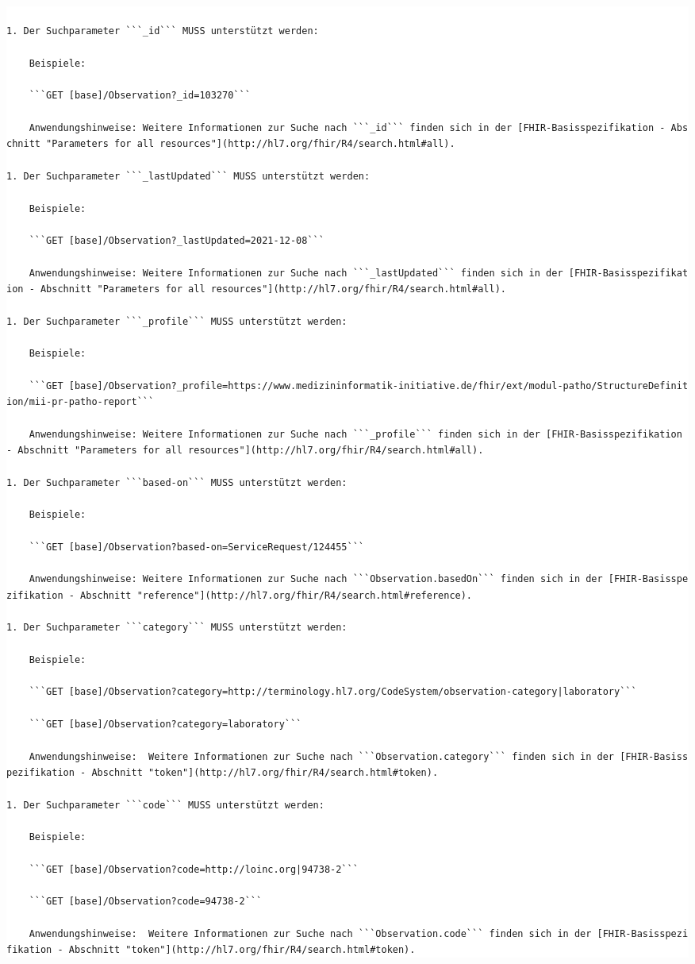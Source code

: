 ```

1. Der Suchparameter ```_id``` MUSS unterstützt werden:

    Beispiele:
    
    ```GET [base]/Observation?_id=103270```

    Anwendungshinweise: Weitere Informationen zur Suche nach ```_id``` finden sich in der [FHIR-Basisspezifikation - Abschnitt "Parameters for all resources"](http://hl7.org/fhir/R4/search.html#all).

1. Der Suchparameter ```_lastUpdated``` MUSS unterstützt werden:

    Beispiele:
    
    ```GET [base]/Observation?_lastUpdated=2021-12-08```

    Anwendungshinweise: Weitere Informationen zur Suche nach ```_lastUpdated``` finden sich in der [FHIR-Basisspezifikation - Abschnitt "Parameters for all resources"](http://hl7.org/fhir/R4/search.html#all).

1. Der Suchparameter ```_profile``` MUSS unterstützt werden:

    Beispiele:

    ```GET [base]/Observation?_profile=https://www.medizininformatik-initiative.de/fhir/ext/modul-patho/StructureDefinition/mii-pr-patho-report```

    Anwendungshinweise: Weitere Informationen zur Suche nach ```_profile``` finden sich in der [FHIR-Basisspezifikation - Abschnitt "Parameters for all resources"](http://hl7.org/fhir/R4/search.html#all).

1. Der Suchparameter ```based-on``` MUSS unterstützt werden:

    Beispiele:

    ```GET [base]/Observation?based-on=ServiceRequest/124455```

    Anwendungshinweise: Weitere Informationen zur Suche nach ```Observation.basedOn``` finden sich in der [FHIR-Basisspezifikation - Abschnitt "reference"](http://hl7.org/fhir/R4/search.html#reference).

1. Der Suchparameter ```category``` MUSS unterstützt werden:

    Beispiele:

    ```GET [base]/Observation?category=http://terminology.hl7.org/CodeSystem/observation-category|laboratory```

    ```GET [base]/Observation?category=laboratory```

    Anwendungshinweise:  Weitere Informationen zur Suche nach ```Observation.category``` finden sich in der [FHIR-Basisspezifikation - Abschnitt "token"](http://hl7.org/fhir/R4/search.html#token).

1. Der Suchparameter ```code``` MUSS unterstützt werden:

    Beispiele:

    ```GET [base]/Observation?code=http://loinc.org|94738-2```
    
    ```GET [base]/Observation?code=94738-2```

    Anwendungshinweise:  Weitere Informationen zur Suche nach ```Observation.code``` finden sich in der [FHIR-Basisspezifikation - Abschnitt "token"](http://hl7.org/fhir/R4/search.html#token).
```